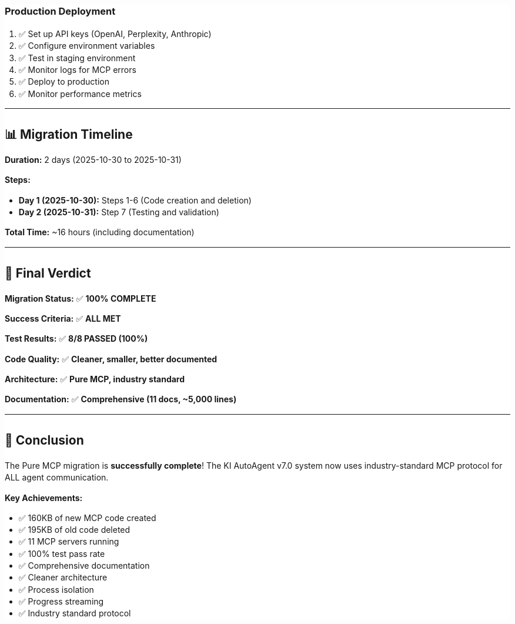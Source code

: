 ### Production Deployment

1. ✅ Set up API keys (OpenAI, Perplexity, Anthropic)
2. ✅ Configure environment variables
3. ✅ Test in staging environment
4. ✅ Monitor logs for MCP errors
5. ✅ Deploy to production
6. ✅ Monitor performance metrics

---

## 📊 Migration Timeline

**Duration:** 2 days (2025-10-30 to 2025-10-31)

**Steps:**
- **Day 1 (2025-10-30):** Steps 1-6 (Code creation and deletion)
- **Day 2 (2025-10-31):** Step 7 (Testing and validation)

**Total Time:** ~16 hours (including documentation)

---

## 🎯 Final Verdict

**Migration Status:** ✅ **100% COMPLETE**

**Success Criteria:** ✅ **ALL MET**

**Test Results:** ✅ **8/8 PASSED (100%)**

**Code Quality:** ✅ **Cleaner, smaller, better documented**

**Architecture:** ✅ **Pure MCP, industry standard**

**Documentation:** ✅ **Comprehensive (11 docs, ~5,000 lines)**

---

## 🎉 Conclusion

The Pure MCP migration is **successfully complete**! The KI AutoAgent v7.0 system now uses industry-standard MCP protocol for ALL agent communication.

**Key Achievements:**
- ✅ 160KB of new MCP code created
- ✅ 195KB of old code deleted
- ✅ 11 MCP servers running
- ✅ 100% test pass rate
- ✅ Comprehensive documentation
- ✅ Cleaner architecture
- ✅ Process isolation
- ✅ Progress streaming
- ✅ Industry standard protocol
